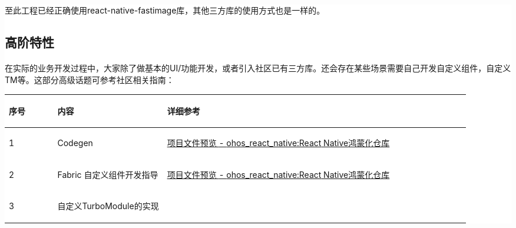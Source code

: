 至此工程已经正确使用react-native-fastimage库，其他三方库的使用方式也是一样的。

## 高阶特性

在实际的业务开发过程中，大家除了做基本的UI/功能开发，或者引入社区已有三方库。还会存在某些场景需要自己开发自定义组件，自定义TM等。这部分高级话题可参考社区相关指南：

<a name="table491391674219"></a>
<table><thead align="left"><tr id="row7949181614214"><th class="cellrowborder" valign="top" width="10.531053105310532%" id="mcps1.1.4.1.1"><p id="p1294991604214"><a name="p1294991604214"></a><a name="p1294991604214"></a>序号</p>
</th>
<th class="cellrowborder" valign="top" width="23.77237723772377%" id="mcps1.1.4.1.2"><p id="p1194921620429"><a name="p1194921620429"></a><a name="p1194921620429"></a>内容</p>
</th>
<th class="cellrowborder" valign="top" width="65.69656965696569%" id="mcps1.1.4.1.3"><p id="p1994921610425"><a name="p1994921610425"></a><a name="p1994921610425"></a>详细参考</p>
</th>
</tr>
</thead>
<tbody><tr id="row8949516144218"><td class="cellrowborder" valign="top" width="10.531053105310532%" headers="mcps1.1.4.1.1 "><p id="p2949161614215"><a name="p2949161614215"></a><a name="p2949161614215"></a>1</p>
</td>
<td class="cellrowborder" valign="top" width="23.77237723772377%" headers="mcps1.1.4.1.2 "><p id="p1395011166424"><a name="p1395011166424"></a><a name="p1395011166424"></a>Codegen</p>
</td>
<td class="cellrowborder" valign="top" width="65.69656965696569%" headers="mcps1.1.4.1.3 "><p id="p12950316164211"><a name="p12950316164211"></a><a name="p12950316164211"></a><a href="https://gitcode.com/openharmony-sig/ohos_react_native/blob/master/docs/zh-cn/Codegen.md" target="_blank" rel="noopener noreferrer">项目文件预览 </a><a href="https://gitcode.com/openharmony-sig/ohos_react_native/blob/master/docs/zh-cn/Codegen.md" target="_blank" rel="noopener noreferrer">- </a><a href="https://gitcode.com/openharmony-sig/ohos_react_native/blob/master/docs/zh-cn/Codegen.md" target="_blank" rel="noopener noreferrer">ohos_react_native:React</a><a href="https://gitcode.com/openharmony-sig/ohos_react_native/blob/master/docs/zh-cn/Codegen.md" target="_blank" rel="noopener noreferrer"> Native</a><a href="https://gitcode.com/openharmony-sig/ohos_react_native/blob/master/docs/zh-cn/Codegen.md" target="_blank" rel="noopener noreferrer">鸿蒙化仓库</a></p>
</td>
</tr>
<tr id="row119503166421"><td class="cellrowborder" valign="top" width="10.531053105310532%" headers="mcps1.1.4.1.1 "><p id="p1895014167422"><a name="p1895014167422"></a><a name="p1895014167422"></a>2</p>
</td>
<td class="cellrowborder" valign="top" width="23.77237723772377%" headers="mcps1.1.4.1.2 "><p id="p895015163425"><a name="p895015163425"></a><a name="p895015163425"></a>Fabric 自定义组件开发指导</p>
</td>
<td class="cellrowborder" valign="top" width="65.69656965696569%" headers="mcps1.1.4.1.3 "><p id="p895011164424"><a name="p895011164424"></a><a name="p895011164424"></a><a href="https://gitcode.com/openharmony-sig/ohos_react_native/blob/master/docs/zh-cn/自定义组件.md" target="_blank" rel="noopener noreferrer">项目文件预览 </a><a href="https://gitcode.com/openharmony-sig/ohos_react_native/blob/master/docs/zh-cn/自定义组件.md" target="_blank" rel="noopener noreferrer">- </a><a href="https://gitcode.com/openharmony-sig/ohos_react_native/blob/master/docs/zh-cn/自定义组件.md" target="_blank" rel="noopener noreferrer">ohos_react_native:React</a><a href="https://gitcode.com/openharmony-sig/ohos_react_native/blob/master/docs/zh-cn/自定义组件.md" target="_blank" rel="noopener noreferrer"> Native</a><a href="https://gitcode.com/openharmony-sig/ohos_react_native/blob/master/docs/zh-cn/自定义组件.md" target="_blank" rel="noopener noreferrer">鸿蒙化仓库</a></p>
</td>
</tr>
<tr id="row139507168423"><td class="cellrowborder" valign="top" width="10.531053105310532%" headers="mcps1.1.4.1.1 "><p id="p199501716104217"><a name="p199501716104217"></a><a name="p199501716104217"></a>3</p>
</td>
<td class="cellrowborder" valign="top" width="23.77237723772377%" headers="mcps1.1.4.1.2 "><p id="p189501916184220"><a name="p189501916184220"></a><a name="p189501916184220"></a>自定义TurboModule的实现</p>
</td>
